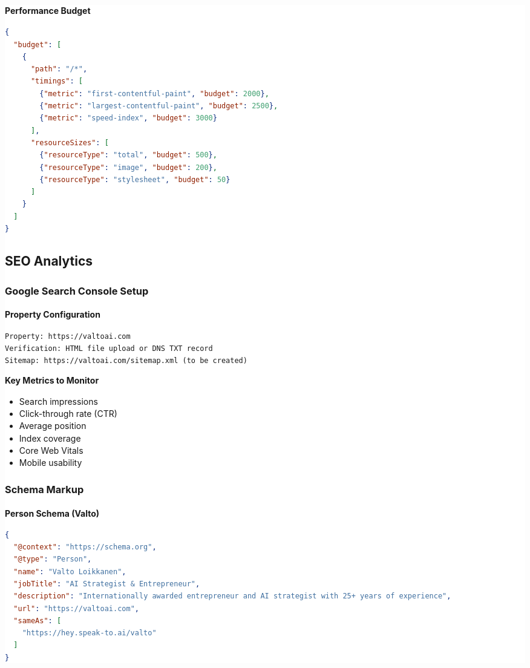 **Performance Budget**
```json
{
  "budget": [
    {
      "path": "/*",
      "timings": [
        {"metric": "first-contentful-paint", "budget": 2000},
        {"metric": "largest-contentful-paint", "budget": 2500},
        {"metric": "speed-index", "budget": 3000}
      ],
      "resourceSizes": [
        {"resourceType": "total", "budget": 500},
        {"resourceType": "image", "budget": 200},
        {"resourceType": "stylesheet", "budget": 50}
      ]
    }
  ]
}
```

## SEO Analytics

### Google Search Console Setup

**Property Configuration**
```
Property: https://valtoai.com
Verification: HTML file upload or DNS TXT record
Sitemap: https://valtoai.com/sitemap.xml (to be created)
```

**Key Metrics to Monitor**
- Search impressions
- Click-through rate (CTR)
- Average position
- Index coverage
- Core Web Vitals
- Mobile usability

### Schema Markup

**Person Schema (Valto)**
```json
{
  "@context": "https://schema.org",
  "@type": "Person",
  "name": "Valto Loikkanen",
  "jobTitle": "AI Strategist & Entrepreneur",
  "description": "Internationally awarded entrepreneur and AI strategist with 25+ years of experience",
  "url": "https://valtoai.com",
  "sameAs": [
    "https://hey.speak-to.ai/valto"
  ]
}
```
